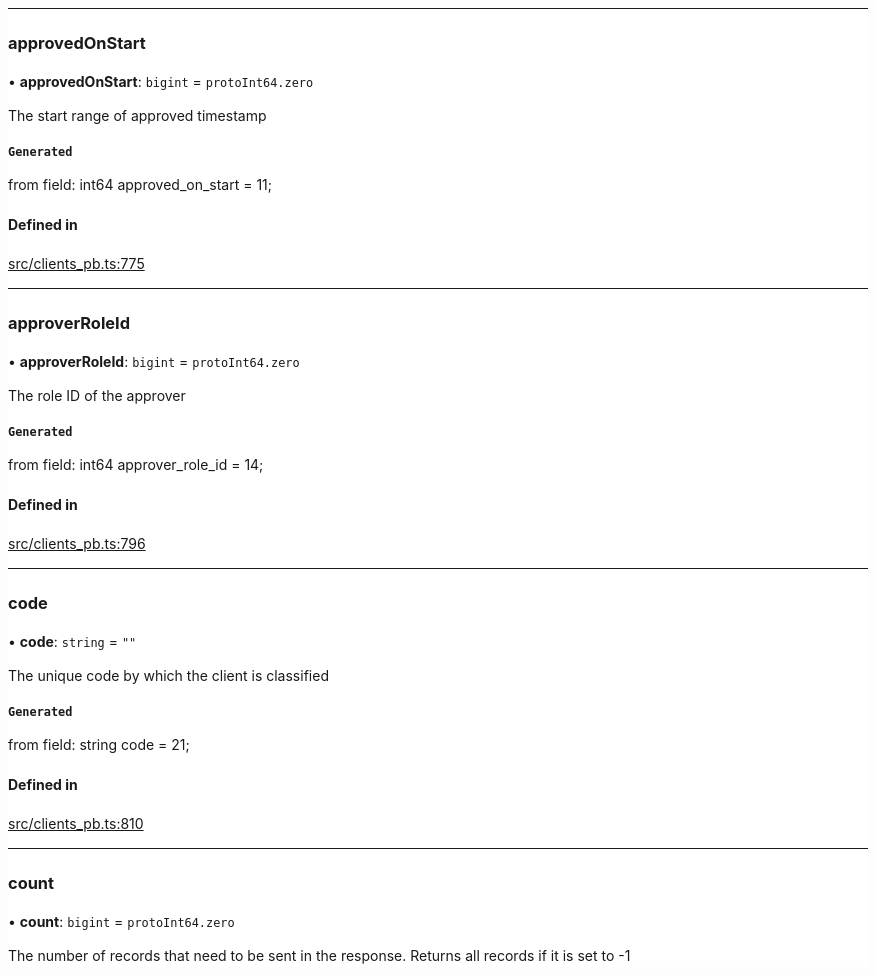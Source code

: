 ___

### approvedOnStart

• **approvedOnStart**: `bigint` = `protoInt64.zero`

The start range of approved timestamp

**`Generated`**

from field: int64 approved_on_start = 11;

#### Defined in

[src/clients_pb.ts:775](https://github.com/Unaxiom/genesis-ts-sdk/blob/a265138/src/clients_pb.ts#L775)

___

### approverRoleId

• **approverRoleId**: `bigint` = `protoInt64.zero`

The role ID of the approver

**`Generated`**

from field: int64 approver_role_id = 14;

#### Defined in

[src/clients_pb.ts:796](https://github.com/Unaxiom/genesis-ts-sdk/blob/a265138/src/clients_pb.ts#L796)

___

### code

• **code**: `string` = `""`

The unique code by which the client is classified

**`Generated`**

from field: string code = 21;

#### Defined in

[src/clients_pb.ts:810](https://github.com/Unaxiom/genesis-ts-sdk/blob/a265138/src/clients_pb.ts#L810)

___

### count

• **count**: `bigint` = `protoInt64.zero`

The number of records that need to be sent in the response. Returns all records if it is set to -1
